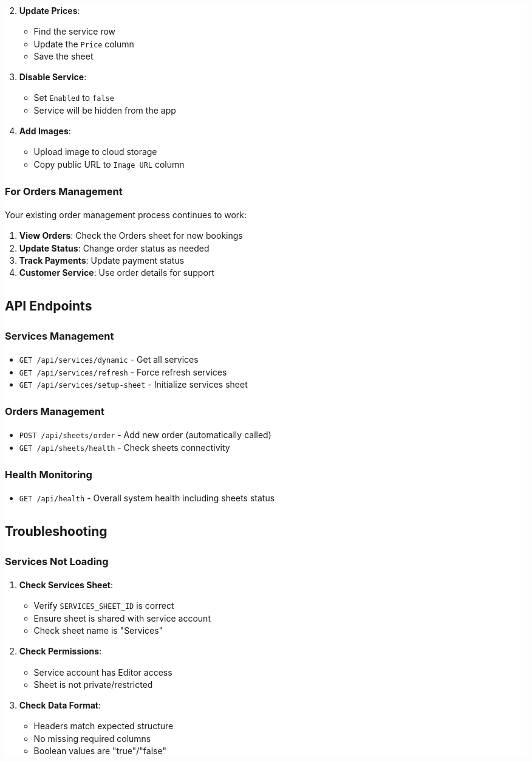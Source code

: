 2. **Update Prices**:
   - Find the service row
   - Update the `Price` column
   - Save the sheet

3. **Disable Service**:
   - Set `Enabled` to `false`
   - Service will be hidden from the app

4. **Add Images**:
   - Upload image to cloud storage
   - Copy public URL to `Image URL` column

### For Orders Management

Your existing order management process continues to work:

1. **View Orders**: Check the Orders sheet for new bookings
2. **Update Status**: Change order status as needed
3. **Track Payments**: Update payment status
4. **Customer Service**: Use order details for support

## API Endpoints

### Services Management

- `GET /api/services/dynamic` - Get all services
- `GET /api/services/refresh` - Force refresh services
- `GET /api/services/setup-sheet` - Initialize services sheet

### Orders Management

- `POST /api/sheets/order` - Add new order (automatically called)
- `GET /api/sheets/health` - Check sheets connectivity

### Health Monitoring

- `GET /api/health` - Overall system health including sheets status

## Troubleshooting

### Services Not Loading

1. **Check Services Sheet**:
   - Verify `SERVICES_SHEET_ID` is correct
   - Ensure sheet is shared with service account
   - Check sheet name is "Services"

2. **Check Permissions**:
   - Service account has Editor access
   - Sheet is not private/restricted

3. **Check Data Format**:
   - Headers match expected structure
   - No missing required columns
   - Boolean values are "true"/"false"
